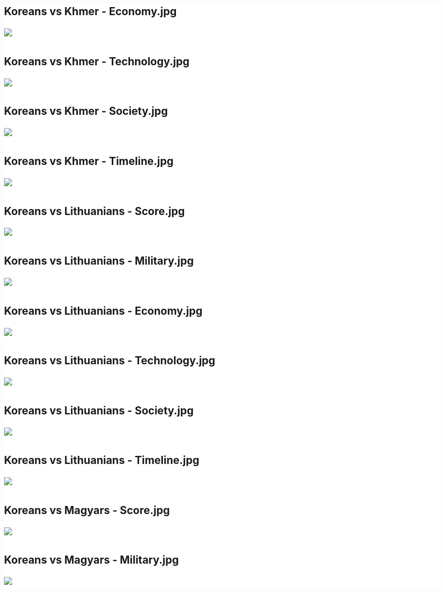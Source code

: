 ## Koreans vs Khmer - Economy.jpg
![](https://github.com/Patresss/Age-of-Empires-2-DE---AI-League/blob/master/Compressed/Koreans/Koreans%20vs%20Khmer%20-%20Economy.jpg)

## Koreans vs Khmer - Technology.jpg
![](https://github.com/Patresss/Age-of-Empires-2-DE---AI-League/blob/master/Compressed/Koreans/Koreans%20vs%20Khmer%20-%20Technology.jpg)

## Koreans vs Khmer - Society.jpg
![](https://github.com/Patresss/Age-of-Empires-2-DE---AI-League/blob/master/Compressed/Koreans/Koreans%20vs%20Khmer%20-%20Society.jpg)

## Koreans vs Khmer - Timeline.jpg
![](https://github.com/Patresss/Age-of-Empires-2-DE---AI-League/blob/master/Compressed/Koreans/Koreans%20vs%20Khmer%20-%20Timeline.jpg)

## Koreans vs Lithuanians - Score.jpg
![](https://github.com/Patresss/Age-of-Empires-2-DE---AI-League/blob/master/Compressed/Koreans/Koreans%20vs%20Lithuanians%20-%20Score.jpg)

## Koreans vs Lithuanians - Military.jpg
![](https://github.com/Patresss/Age-of-Empires-2-DE---AI-League/blob/master/Compressed/Koreans/Koreans%20vs%20Lithuanians%20-%20Military.jpg)

## Koreans vs Lithuanians - Economy.jpg
![](https://github.com/Patresss/Age-of-Empires-2-DE---AI-League/blob/master/Compressed/Koreans/Koreans%20vs%20Lithuanians%20-%20Economy.jpg)

## Koreans vs Lithuanians - Technology.jpg
![](https://github.com/Patresss/Age-of-Empires-2-DE---AI-League/blob/master/Compressed/Koreans/Koreans%20vs%20Lithuanians%20-%20Technology.jpg)

## Koreans vs Lithuanians - Society.jpg
![](https://github.com/Patresss/Age-of-Empires-2-DE---AI-League/blob/master/Compressed/Koreans/Koreans%20vs%20Lithuanians%20-%20Society.jpg)

## Koreans vs Lithuanians - Timeline.jpg
![](https://github.com/Patresss/Age-of-Empires-2-DE---AI-League/blob/master/Compressed/Koreans/Koreans%20vs%20Lithuanians%20-%20Timeline.jpg)

## Koreans vs Magyars - Score.jpg
![](https://github.com/Patresss/Age-of-Empires-2-DE---AI-League/blob/master/Compressed/Koreans/Koreans%20vs%20Magyars%20-%20Score.jpg)

## Koreans vs Magyars - Military.jpg
![](https://github.com/Patresss/Age-of-Empires-2-DE---AI-League/blob/master/Compressed/Koreans/Koreans%20vs%20Magyars%20-%20Military.jpg)
